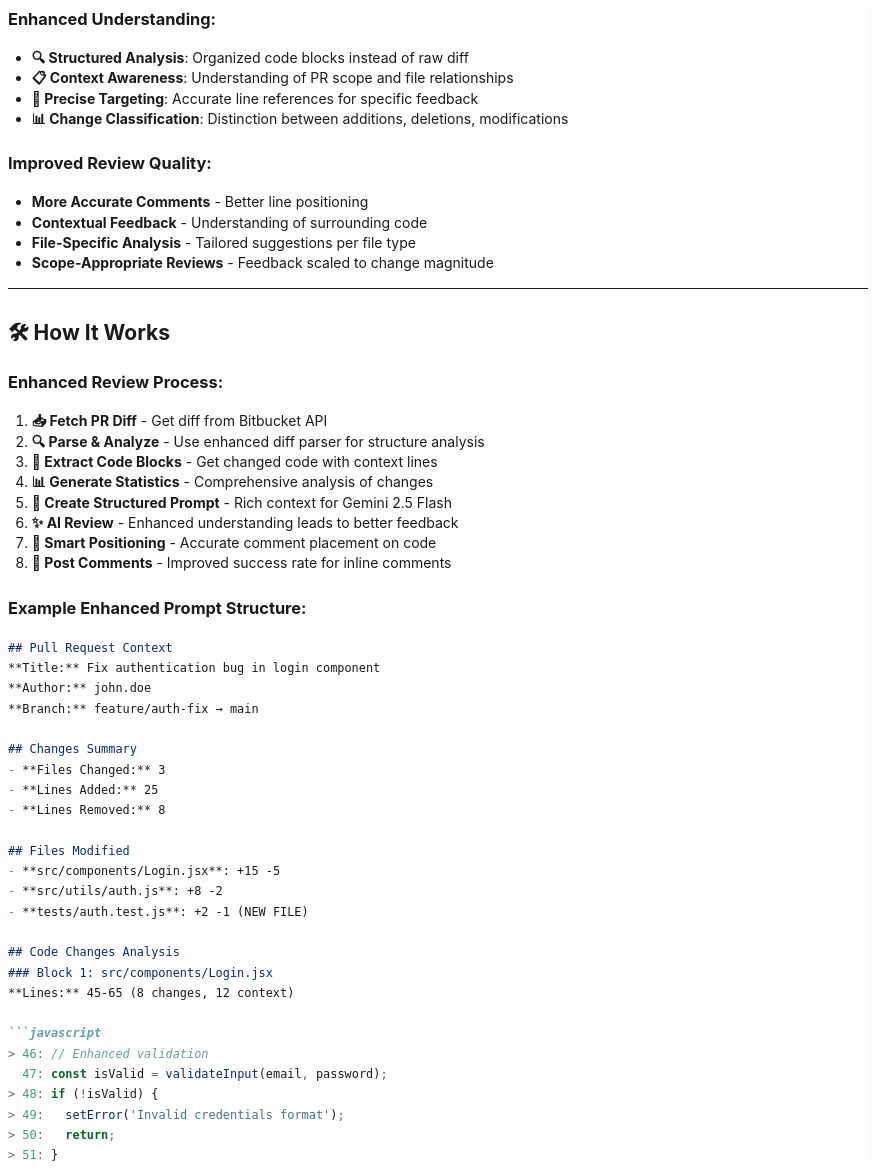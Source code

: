 ### **Enhanced Understanding:**
- **🔍 Structured Analysis**: Organized code blocks instead of raw diff
- **📋 Context Awareness**: Understanding of PR scope and file relationships
- **🎯 Precise Targeting**: Accurate line references for specific feedback
- **📊 Change Classification**: Distinction between additions, deletions, modifications

### **Improved Review Quality:**
- **More Accurate Comments** - Better line positioning
- **Contextual Feedback** - Understanding of surrounding code
- **File-Specific Analysis** - Tailored suggestions per file type
- **Scope-Appropriate Reviews** - Feedback scaled to change magnitude

---

## 🛠️ **How It Works**

### **Enhanced Review Process:**
1. **📥 Fetch PR Diff** - Get diff from Bitbucket API
2. **🔍 Parse & Analyze** - Use enhanced diff parser for structure analysis
3. **🧱 Extract Code Blocks** - Get changed code with context lines
4. **📊 Generate Statistics** - Comprehensive analysis of changes
5. **🤖 Create Structured Prompt** - Rich context for Gemini 2.5 Flash
6. **✨ AI Review** - Enhanced understanding leads to better feedback
7. **🎯 Smart Positioning** - Accurate comment placement on code
8. **📝 Post Comments** - Improved success rate for inline comments

### **Example Enhanced Prompt Structure:**
```markdown
## Pull Request Context
**Title:** Fix authentication bug in login component
**Author:** john.doe
**Branch:** feature/auth-fix → main

## Changes Summary
- **Files Changed:** 3
- **Lines Added:** 25  
- **Lines Removed:** 8

## Files Modified
- **src/components/Login.jsx**: +15 -5
- **src/utils/auth.js**: +8 -2
- **tests/auth.test.js**: +2 -1 (NEW FILE)

## Code Changes Analysis
### Block 1: src/components/Login.jsx
**Lines:** 45-65 (8 changes, 12 context)

```javascript
> 46: // Enhanced validation
  47: const isValid = validateInput(email, password);
> 48: if (!isValid) {
> 49:   setError('Invalid credentials format');
> 50:   return;
> 51: }
```
